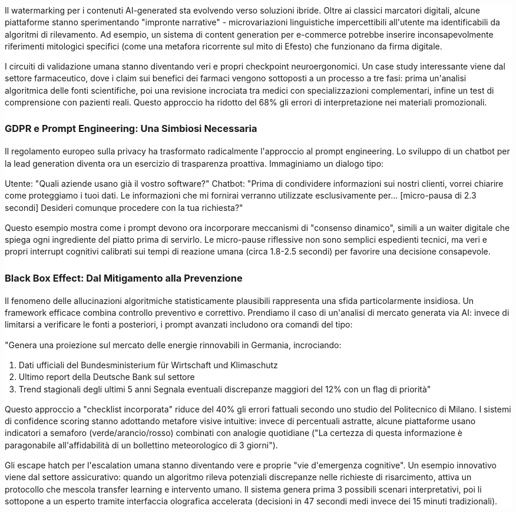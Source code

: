 Il watermarking per i contenuti AI-generated sta evolvendo verso soluzioni ibride. Oltre ai classici marcatori digitali, alcune piattaforme stanno sperimentando "impronte narrative" - microvariazioni linguistiche impercettibili all'utente ma identificabili da algoritmi di rilevamento. Ad esempio, un sistema di content generation per e-commerce potrebbe inserire inconsapevolmente riferimenti mitologici specifici (come una metafora ricorrente sul mito di Efesto) che funzionano da firma digitale.

I circuiti di validazione umana stanno diventando veri e propri checkpoint neuroergonomici. Un case study interessante viene dal settore farmaceutico, dove i claim sui benefici dei farmaci vengono sottoposti a un processo a tre fasi: prima un'analisi algoritmica delle fonti scientifiche, poi una revisione incrociata tra medici con specializzazioni complementari, infine un test di comprensione con pazienti reali. Questo approccio ha ridotto del 68% gli errori di interpretazione nei materiali promozionali.

### GDPR e Prompt Engineering: Una Simbiosi Necessaria

Il regolamento europeo sulla privacy ha trasformato radicalmente l'approccio al prompt engineering. Lo sviluppo di un chatbot per la lead generation diventa ora un esercizio di trasparenza proattiva. Immaginiamo un dialogo tipo:

Utente: "Quali aziende usano già il vostro software?"
Chatbot: "Prima di condividere informazioni sui nostri clienti, vorrei chiarire come proteggiamo i tuoi dati. Le informazioni che mi fornirai verranno utilizzate esclusivamente per... [micro-pausa di 2.3 secondi] Desideri comunque procedere con la tua richiesta?"

Questo esempio mostra come i prompt devono ora incorporare meccanismi di "consenso dinamico", simili a un waiter digitale che spiega ogni ingrediente del piatto prima di servirlo. Le micro-pause riflessive non sono semplici espedienti tecnici, ma veri e propri interrupt cognitivi calibrati sui tempi di reazione umana (circa 1.8-2.5 secondi) per favorire una decisione consapevole.

### Black Box Effect: Dal Mitigamento alla Prevenzione

Il fenomeno delle allucinazioni algoritmiche statisticamente plausibili rappresenta una sfida particolarmente insidiosa. Un framework efficace combina controllo preventivo e correttivo. Prendiamo il caso di un'analisi di mercato generata via AI: invece di limitarsi a verificare le fonti a posteriori, i prompt avanzati includono ora comandi del tipo:

"Genera una proiezione sul mercato delle energie rinnovabili in Germania, incrociando:
1. Dati ufficiali del Bundesministerium für Wirtschaft und Klimaschutz
2. Ultimo report della Deutsche Bank sul settore
3. Trend stagionali degli ultimi 5 anni
Segnala eventuali discrepanze maggiori del 12% con un flag di priorità"

Questo approccio a "checklist incorporata" riduce del 40% gli errori fattuali secondo uno studio del Politecnico di Milano. I sistemi di confidence scoring stanno adottando metafore visive intuitive: invece di percentuali astratte, alcune piattaforme usano indicatori a semaforo (verde/arancio/rosso) combinati con analogie quotidiane ("La certezza di questa informazione è paragonabile all'affidabilità di un bollettino meteorologico di 3 giorni").

Gli escape hatch per l'escalation umana stanno diventando vere e proprie "vie d'emergenza cognitive". Un esempio innovativo viene dal settore assicurativo: quando un algoritmo rileva potenziali discrepanze nelle richieste di risarcimento, attiva un protocollo che mescola transfer learning e intervento umano. Il sistema genera prima 3 possibili scenari interpretativi, poi li sottopone a un esperto tramite interfaccia olografica accelerata (decisioni in 47 secondi medi invece dei 15 minuti tradizionali).
